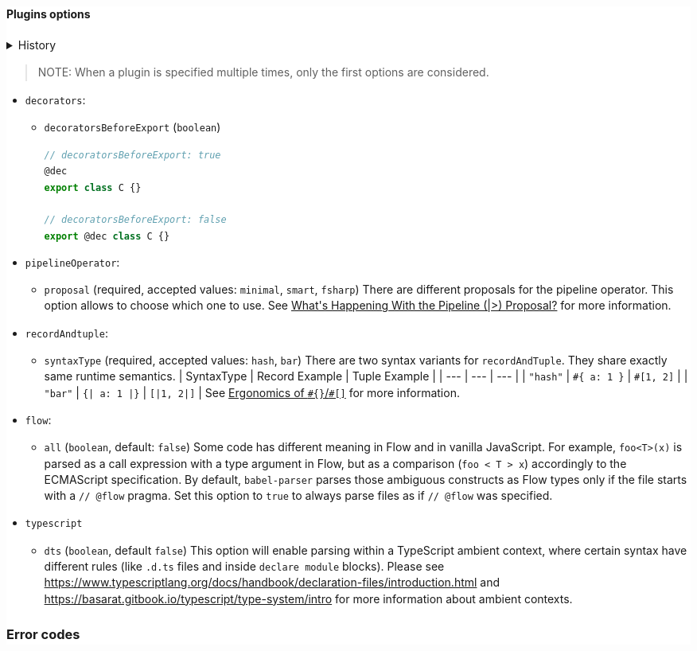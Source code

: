 #### Plugins options

<details><summary>History</summary></details>

> NOTE: When a plugin is specified multiple times, only the first options are considered.

- `decorators`:

  - `decoratorsBeforeExport` (`boolean`)

    ```js
    // decoratorsBeforeExport: true
    @dec
    export class C {}

    // decoratorsBeforeExport: false
    export @dec class C {}
    ```

- `pipelineOperator`:

  - `proposal` (required, accepted values: `minimal`, `smart`, `fsharp`)
    There are different proposals for the pipeline operator. This option
    allows to choose which one to use.
    See [What's Happening With the Pipeline (|>) Proposal?](https://babeljs.io/blog/2018/07/19/whats-happening-with-the-pipeline-proposal) for more information.

- `recordAndtuple`:

  - `syntaxType` (required, accepted values: `hash`, `bar`)
    There are two syntax variants for `recordAndTuple`. They share exactly same runtime semantics.
    | SyntaxType | Record Example | Tuple Example |
    | --- | --- | --- |
    | `"hash"` | `#{ a: 1 }` | `#[1, 2]` |
    | `"bar"` | <code>{&#124; a: 1 &#124;}</code> | <code>[&#124;1, 2&#124;]</code> |
    See [Ergonomics of `#{}`/`#[]`](https://github.com/tc39/proposal-record-tuple/issues/10) for more information.

- `flow`:
  - `all` (`boolean`, default: `false`)
    Some code has different meaning in Flow and in vanilla JavaScript. For example, `foo<T>(x)` is parsed as a call expression with a type argument in Flow, but as a comparison (`foo < T > x`) accordingly to the ECMAScript specification. By default, `babel-parser` parses those ambiguous constructs as Flow types only if the file starts with a `// @flow` pragma.
    Set this option to `true` to always parse files as if `// @flow` was specified.

- `typescript`
  - `dts` (`boolean`, default `false`)
    This option will enable parsing within a TypeScript ambient context, where certain syntax have different rules (like `.d.ts` files and inside `declare module` blocks). Please see https://www.typescriptlang.org/docs/handbook/declaration-files/introduction.html and https://basarat.gitbook.io/typescript/type-system/intro for more information about ambient contexts.

### Error codes


[babel ast format]: https://github.com/babel/babel/tree/main/packages/babel-parser/ast/spec.md
[estree spec]: https://github.com/estree/estree
[literal]: https://github.com/estree/estree/blob/master/es5.md#literal
[property]: https://github.com/estree/estree/blob/master/es5.md#property
[methoddefinition]: https://github.com/estree/estree/blob/master/es2015.md#methoddefinition
[chainexpression]: https://github.com/estree/estree/blob/master/es2020.md#chainexpression
[importexpression]: https://github.com/estree/estree/blob/master/es2020.md#importexpression
[stringliteral]: https://github.com/babel/babel/tree/main/packages/babel-parser/ast/spec.md#stringliteral
[numericliteral]: https://github.com/babel/babel/tree/main/packages/babel-parser/ast/spec.md#numericliteral
[bigintliteral]: https://github.com/babel/babel/tree/main/packages/babel-parser/ast/spec.md#bigintliteral
[booleanliteral]: https://github.com/babel/babel/tree/main/packages/babel-parser/ast/spec.md#booleanliteral
[nullliteral]: https://github.com/babel/babel/tree/main/packages/babel-parser/ast/spec.md#nullliteral
[regexpliteral]: https://github.com/babel/babel/tree/main/packages/babel-parser/ast/spec.md#regexpliteral
[objectproperty]: https://github.com/babel/babel/tree/main/packages/babel-parser/ast/spec.md#objectproperty
[objectmethod]: https://github.com/babel/babel/tree/main/packages/babel-parser/ast/spec.md#objectmethod
[classmethod]: https://github.com/babel/babel/tree/main/packages/babel-parser/ast/spec.md#classmethod
[program]: https://github.com/babel/babel/tree/main/packages/babel-parser/ast/spec.md#programs
[blockstatement]: https://github.com/babel/babel/tree/main/packages/babel-parser/ast/spec.md#blockstatement
[directive]: https://github.com/babel/babel/tree/main/packages/babel-parser/ast/spec.md#directive
[directiveliteral]: https://github.com/babel/babel/tree/main/packages/babel-parser/ast/spec.md#directiveliteral
[functionexpression]: https://github.com/babel/babel/tree/main/packages/babel-parser/ast/spec.md#functionexpression
[optionalmemberexpression]: https://github.com/babel/babel/blob/main/packages/babel-parser/ast/spec.md#optionalmemberexpression
[optionalcallexpression]: https://github.com/babel/babel/blob/main/packages/babel-parser/ast/spec.md#optionalcallexpression
[callexpression]: https://github.com/babel/babel/blob/main/packages/babel-parser/ast/spec.md#callexpression
[import]: https://github.com/babel/babel/blob/main/packages/babel-parser/ast/spec.md#import
[facebook jsx ast]: https://github.com/facebook/jsx/blob/master/AST.md